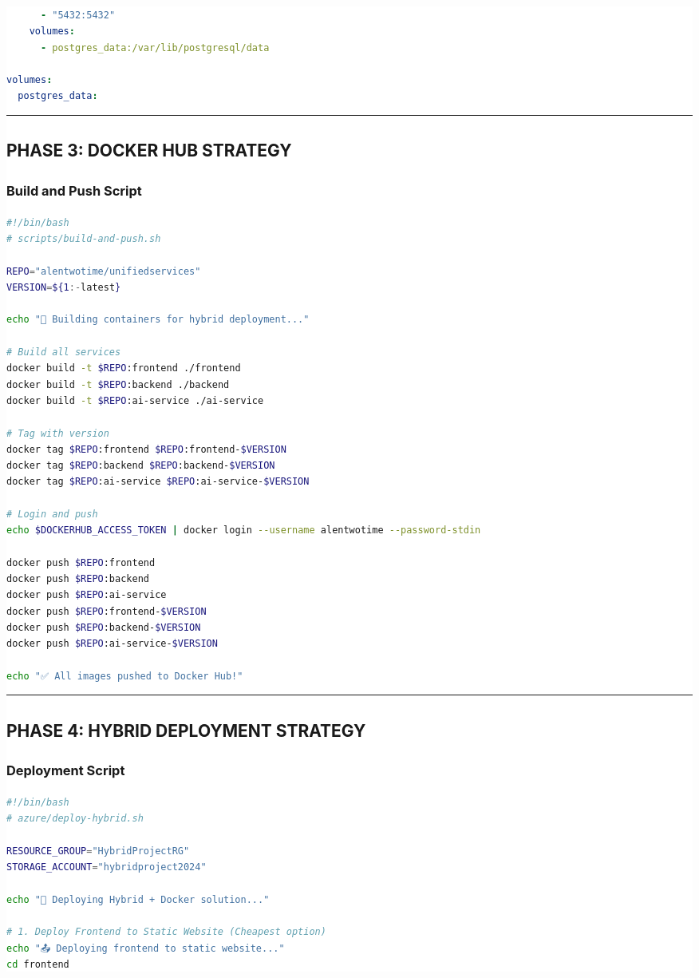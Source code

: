 ```yaml
      - "5432:5432"
    volumes:
      - postgres_data:/var/lib/postgresql/data

volumes:
  postgres_data:
```

---

## PHASE 3: DOCKER HUB STRATEGY

### Build and Push Script
```bash
#!/bin/bash
# scripts/build-and-push.sh

REPO="alentwotime/unifiedservices"
VERSION=${1:-latest}

echo "🐳 Building containers for hybrid deployment..."

# Build all services
docker build -t $REPO:frontend ./frontend
docker build -t $REPO:backend ./backend
docker build -t $REPO:ai-service ./ai-service

# Tag with version
docker tag $REPO:frontend $REPO:frontend-$VERSION
docker tag $REPO:backend $REPO:backend-$VERSION
docker tag $REPO:ai-service $REPO:ai-service-$VERSION

# Login and push
echo $DOCKERHUB_ACCESS_TOKEN | docker login --username alentwotime --password-stdin

docker push $REPO:frontend
docker push $REPO:backend
docker push $REPO:ai-service
docker push $REPO:frontend-$VERSION
docker push $REPO:backend-$VERSION
docker push $REPO:ai-service-$VERSION

echo "✅ All images pushed to Docker Hub!"
```

---

## PHASE 4: HYBRID DEPLOYMENT STRATEGY

### Deployment Script
```bash
#!/bin/bash
# azure/deploy-hybrid.sh

RESOURCE_GROUP="HybridProjectRG"
STORAGE_ACCOUNT="hybridproject2024"

echo "🚀 Deploying Hybrid + Docker solution..."

# 1. Deploy Frontend to Static Website (Cheapest option)
echo "📤 Deploying frontend to static website..."
cd frontend
```